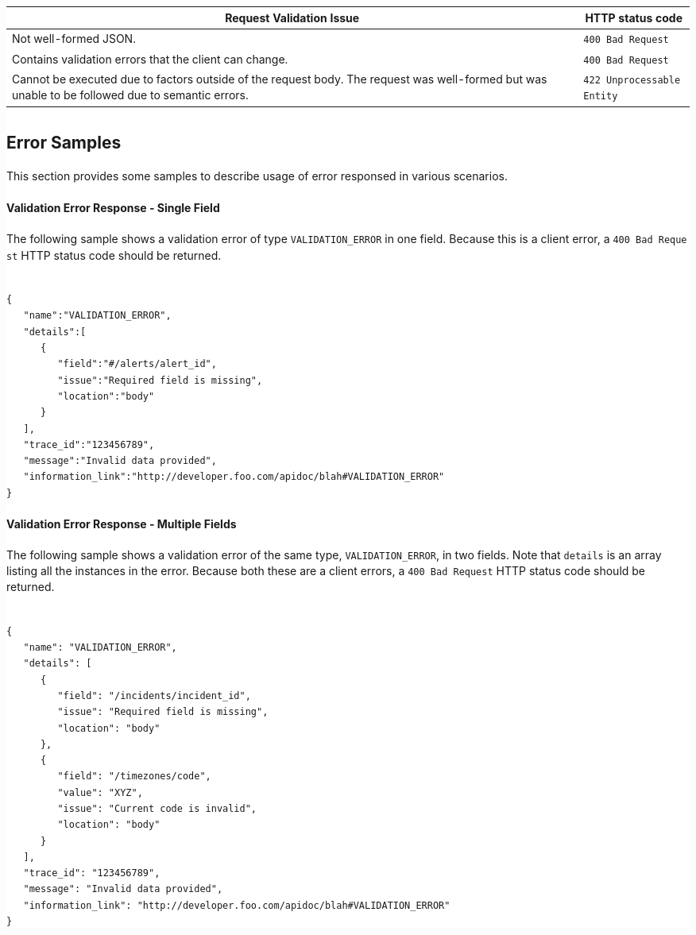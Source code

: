|Request Validation Issue | HTTP status code|
|------------- | -------------|
|Not well-formed JSON. | `400 Bad Request`|
|Contains validation errors that the client can change. | `400 Bad Request`|
|Cannot be executed due to factors outside of the request body. The request was well-formed but was unable to be followed due to semantic errors. | `422 Unprocessable Entity`|

<h2 id="error-samples">Error Samples</h2>

This section provides some samples to describe usage of error responsed in various scenarios.

<h4 id="sampleresponse-invalid">Validation Error Response - Single Field</h4>

The following sample shows a validation error of type `VALIDATION_ERROR` in one field. Because this is a client error, a `400 Bad Request` HTTP status code should be returned.

```

{
   "name":"VALIDATION_ERROR",
   "details":[
      {
         "field":"#/alerts/alert_id",
         "issue":"Required field is missing",
         "location":"body"
      }
   ],
   "trace_id":"123456789",
   "message":"Invalid data provided",
   "information_link":"http://developer.foo.com/apidoc/blah#VALIDATION_ERROR"
}
```

<h4 id="sampleresponse-multi">Validation Error Response - Multiple Fields</h4>

The following sample shows a validation error of the same  type, `VALIDATION_ERROR`, in two fields. Note that `details` is an array listing all the instances in the error. Because both these are a client errors, a `400 Bad Request` HTTP status code should be returned.

```

{
   "name": "VALIDATION_ERROR",
   "details": [
      {
         "field": "/incidents/incident_id",
         "issue": "Required field is missing",
         "location": "body"
      },
      {
         "field": "/timezones/code",
         "value": "XYZ",
         "issue": "Current code is invalid",
         "location": "body"
      }
   ],
   "trace_id": "123456789",
   "message": "Invalid data provided",
   "information_link": "http://developer.foo.com/apidoc/blah#VALIDATION_ERROR"
}

```
